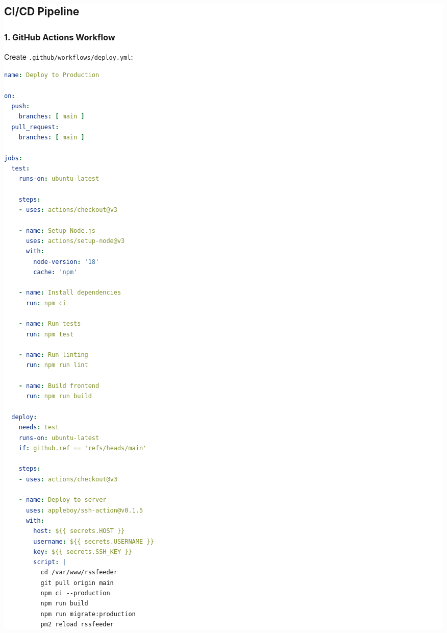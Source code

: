 ## CI/CD Pipeline

### 1. GitHub Actions Workflow
Create `.github/workflows/deploy.yml`:

```yaml
name: Deploy to Production

on:
  push:
    branches: [ main ]
  pull_request:
    branches: [ main ]

jobs:
  test:
    runs-on: ubuntu-latest
    
    steps:
    - uses: actions/checkout@v3
    
    - name: Setup Node.js
      uses: actions/setup-node@v3
      with:
        node-version: '18'
        cache: 'npm'
    
    - name: Install dependencies
      run: npm ci
    
    - name: Run tests
      run: npm test
    
    - name: Run linting
      run: npm run lint
    
    - name: Build frontend
      run: npm run build

  deploy:
    needs: test
    runs-on: ubuntu-latest
    if: github.ref == 'refs/heads/main'
    
    steps:
    - uses: actions/checkout@v3
    
    - name: Deploy to server
      uses: appleboy/ssh-action@v0.1.5
      with:
        host: ${{ secrets.HOST }}
        username: ${{ secrets.USERNAME }}
        key: ${{ secrets.SSH_KEY }}
        script: |
          cd /var/www/rssfeeder
          git pull origin main
          npm ci --production
          npm run build
          npm run migrate:production
          pm2 reload rssfeeder
```
